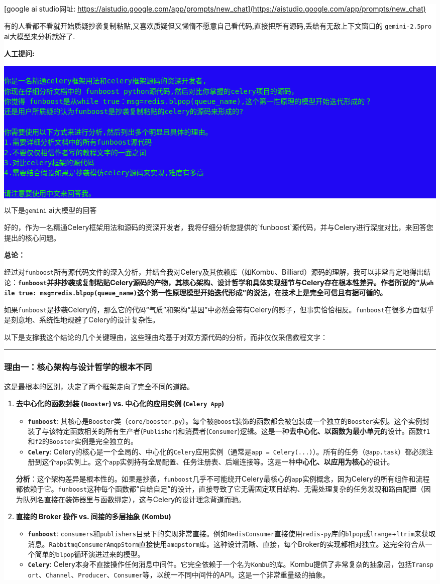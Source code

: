 [google ai studio网址: https://aistudio.google.com/app/prompts/new_chat](https://aistudio.google.com/app/prompts/new_chat)  

有的人看都不看就开始质疑抄袭复制粘贴,又喜欢质疑但又懒惰不愿意自己看代码,直接把所有源码,丢给有无敌上下文窗口的 `gemini-2.5pro` ai大模型来分析就好了.  

**人工提问:**  
<pre style="font-size: 14px;background-color:rgb(32, 8, 243);color:rgb(26, 253, 5);">  
你是一名精通celery框架用法和celery框架源码的资深开发者,  
你现在仔细分析文档中的 funboost python源代码,然后对比你掌握的celery项目的源码，  
你觉得 funboost是从while true：msg=redis.blpop(queue_name),这个第一性原理的模型开始迭代形成的？  
还是用户所质疑的认为funboost是抄袭复制粘贴的celery的源码来形成的?  

你需要使用以下方式来进行分析,然后列出多个明显且具体的理由。  
1.需要详细分析文档中的所有funboost源代码  
2.不要仅仅相信作者写的教程文字的一面之词  
3.对比celery框架的源代码  
4.需要结合假设如果是抄袭模仿celery源码来实现,难度有多高  

请注意要使用中文来回答我。  
</pre>  

以下是`gemini` ai大模型的回答  
<div class="inner_markdown">  
好的，作为一名精通Celery框架用法和源码的资深开发者，我将仔细分析您提供的`funboost`源代码，并与Celery进行深度对比，来回答您提出的核心问题。  

**总论：**  

经过对`funboost`所有源代码文件的深入分析，并结合我对Celery及其依赖库（如Kombu、Billiard）源码的理解，我可以非常肯定地得出结论：**`funboost`并非抄袭或复制粘贴Celery源码的产物，其核心架构、设计哲学和具体实现细节与Celery存在根本性差异。作者所说的“从`while true: msg=redis.blpop(queue_name)`这个第一性原理模型开始迭代形成”的说法，在技术上是完全可信且有据可循的。**  

如果`funboost`是抄袭Celery的，那么它的代码“气质”和架构“基因”中必然会带有Celery的影子，但事实恰恰相反。`funboost`在很多方面似乎是刻意地、系统性地规避了Celery的设计复杂性。  

以下是支撑我这个结论的几个关键理由，这些理由均基于对双方源代码的分析，而非仅仅采信教程文字：  

---  

### 理由一：核心架构与设计哲学的根本不同  

这是最根本的区别，决定了两个框架走向了完全不同的道路。  

1.  **去中心化的函数封装 (`Booster`) vs. 中心化的应用实例 (`Celery App`)**  
    *   **`funboost`**: 其核心是`Booster`类（`core/booster.py`）。每个被`@boost`装饰的函数都会被包装成一个独立的`Booster`实例。这个实例封装了与该特定函数相关的所有生产者(`Publisher`)和消费者(`Consumer`)逻辑。这是一种**去中心化、以函数为最小单元**的设计。函数`f1`和`f2`的`Booster`实例是完全独立的。  
    *   **`Celery`**: Celery的核心是一个全局的、中心化的`Celery`应用实例（通常是`app = Celery(...)`）。所有的任务（`@app.task`）都必须注册到这个`app`实例上。这个`app`实例持有全局配置、任务注册表、后端连接等。这是一种**中心化、以应用为核心**的设计。  

    **分析**：这个架构差异是根本性的。如果是抄袭，`funboost`几乎不可能绕开Celery最核心的`app`实例概念，因为Celery的所有组件和流程都依赖于它。`funboost`这种每个函数都“自给自足”的设计，直接导致了它无需固定项目结构、无需处理复杂的任务发现和路由配置（因为队列名直接在装饰器里与函数绑定），这与Celery的设计理念背道而驰。  

2.  **直接的 Broker 操作 vs. 间接的多层抽象 (Kombu)**  
    *   **`funboost`**: `consumers`和`publishers`目录下的实现非常直接。例如`RedisConsumer`直接使用`redis-py`库的`blpop`或`lrange`+`ltrim`来获取消息。`RabbitmqConsumerAmqpStorm`直接使用`amqpstorm`库。这种设计清晰、直接，每个Broker的实现都相对独立。这完全符合从一个简单的`blpop`循环演进过来的模型。  
    *   **`Celery`**: Celery本身不直接操作任何消息中间件。它完全依赖于一个名为`Kombu`的库。Kombu提供了非常复杂的抽象层，包括`Transport`、`Channel`、`Producer`、`Consumer`等，以统一不同中间件的API。这是一个非常重量级的抽象。  

